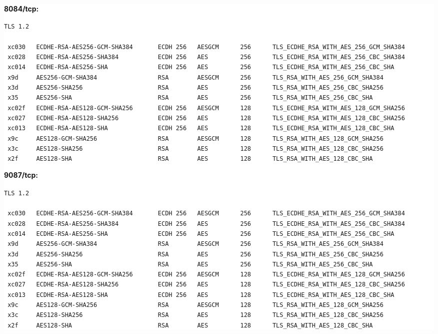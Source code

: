 
**8084/tcp:**

```
TLS 1.2   

 xc030   ECDHE-RSA-AES256-GCM-SHA384       ECDH 256   AESGCM      256      TLS_ECDHE_RSA_WITH_AES_256_GCM_SHA384               
 xc028   ECDHE-RSA-AES256-SHA384           ECDH 256   AES         256      TLS_ECDHE_RSA_WITH_AES_256_CBC_SHA384               
 xc014   ECDHE-RSA-AES256-SHA              ECDH 256   AES         256      TLS_ECDHE_RSA_WITH_AES_256_CBC_SHA                 
 x9d     AES256-GCM-SHA384                 RSA        AESGCM      256      TLS_RSA_WITH_AES_256_GCM_SHA384                     
 x3d     AES256-SHA256                     RSA        AES         256      TLS_RSA_WITH_AES_256_CBC_SHA256                     
 x35     AES256-SHA                        RSA        AES         256      TLS_RSA_WITH_AES_256_CBC_SHA                       
 xc02f   ECDHE-RSA-AES128-GCM-SHA256       ECDH 256   AESGCM      128      TLS_ECDHE_RSA_WITH_AES_128_GCM_SHA256               
 xc027   ECDHE-RSA-AES128-SHA256           ECDH 256   AES         128      TLS_ECDHE_RSA_WITH_AES_128_CBC_SHA256               
 xc013   ECDHE-RSA-AES128-SHA              ECDH 256   AES         128      TLS_ECDHE_RSA_WITH_AES_128_CBC_SHA                 
 x9c     AES128-GCM-SHA256                 RSA        AESGCM      128      TLS_RSA_WITH_AES_128_GCM_SHA256                     
 x3c     AES128-SHA256                     RSA        AES         128      TLS_RSA_WITH_AES_128_CBC_SHA256                     
 x2f     AES128-SHA                        RSA        AES         128      TLS_RSA_WITH_AES_128_CBC_SHA
```


**9087/tcp:**

```
TLS 1.2
  
 xc030   ECDHE-RSA-AES256-GCM-SHA384       ECDH 256   AESGCM      256      TLS_ECDHE_RSA_WITH_AES_256_GCM_SHA384               
 xc028   ECDHE-RSA-AES256-SHA384           ECDH 256   AES         256      TLS_ECDHE_RSA_WITH_AES_256_CBC_SHA384               
 xc014   ECDHE-RSA-AES256-SHA              ECDH 256   AES         256      TLS_ECDHE_RSA_WITH_AES_256_CBC_SHA                 
 x9d     AES256-GCM-SHA384                 RSA        AESGCM      256      TLS_RSA_WITH_AES_256_GCM_SHA384                     
 x3d     AES256-SHA256                     RSA        AES         256      TLS_RSA_WITH_AES_256_CBC_SHA256                     
 x35     AES256-SHA                        RSA        AES         256      TLS_RSA_WITH_AES_256_CBC_SHA                       
 xc02f   ECDHE-RSA-AES128-GCM-SHA256       ECDH 256   AESGCM      128      TLS_ECDHE_RSA_WITH_AES_128_GCM_SHA256               
 xc027   ECDHE-RSA-AES128-SHA256           ECDH 256   AES         128      TLS_ECDHE_RSA_WITH_AES_128_CBC_SHA256               
 xc013   ECDHE-RSA-AES128-SHA              ECDH 256   AES         128      TLS_ECDHE_RSA_WITH_AES_128_CBC_SHA                 
 x9c     AES128-GCM-SHA256                 RSA        AESGCM      128      TLS_RSA_WITH_AES_128_GCM_SHA256                     
 x3c     AES128-SHA256                     RSA        AES         128      TLS_RSA_WITH_AES_128_CBC_SHA256                     
 x2f     AES128-SHA                        RSA        AES         128      TLS_RSA_WITH_AES_128_CBC_SHA
```

